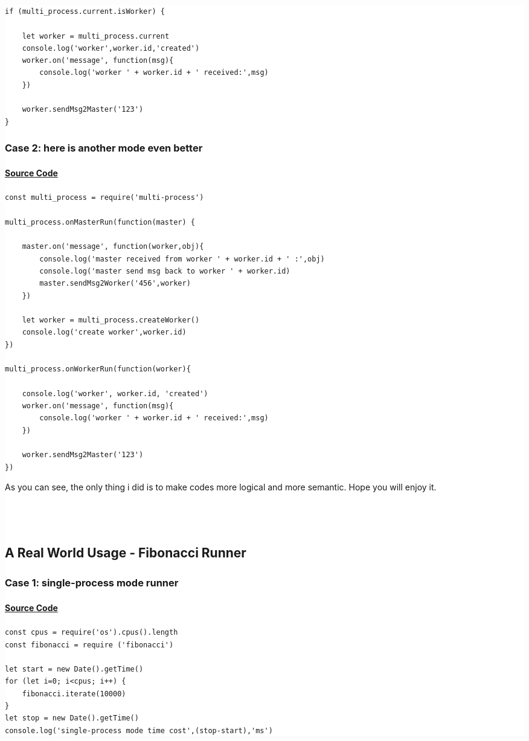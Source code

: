 ~~~
if (multi_process.current.isWorker) {

    let worker = multi_process.current
    console.log('worker',worker.id,'created')
    worker.on('message', function(msg){
        console.log('worker ' + worker.id + ' received:',msg)
    })

    worker.sendMsg2Master('123')
}
~~~

### Case 2: here is another mode even better
#### **[Source Code](https://github.com/dinsio/node-multi-process/blob/master/examples/multiProcess2.js)**
~~~
const multi_process = require('multi-process')

multi_process.onMasterRun(function(master) {

    master.on('message', function(worker,obj){
        console.log('master received from worker ' + worker.id + ' :',obj)
        console.log('master send msg back to worker ' + worker.id)
        master.sendMsg2Worker('456',worker)
    })

    let worker = multi_process.createWorker()
    console.log('create worker',worker.id)
})

multi_process.onWorkerRun(function(worker){

    console.log('worker', worker.id, 'created')
    worker.on('message', function(msg){
        console.log('worker ' + worker.id + ' received:',msg)
    })

    worker.sendMsg2Master('123')
})
~~~

As you can see, the only thing i did is to make codes more logical and more semantic. Hope you will enjoy it.

<div style="height:40px;"></div>

## **A Real World Usage - Fibonacci Runner**

### Case 1: single-process mode runner
#### **[Source Code](https://github.com/dinsio/node-multi-process/blob/master/examples/fibonacci1.js)**
~~~
const cpus = require('os').cpus().length
const fibonacci = require ('fibonacci')

let start = new Date().getTime()
for (let i=0; i<cpus; i++) {
    fibonacci.iterate(10000)
}
let stop = new Date().getTime()
console.log('single-process mode time cost',(stop-start),'ms')
~~~
